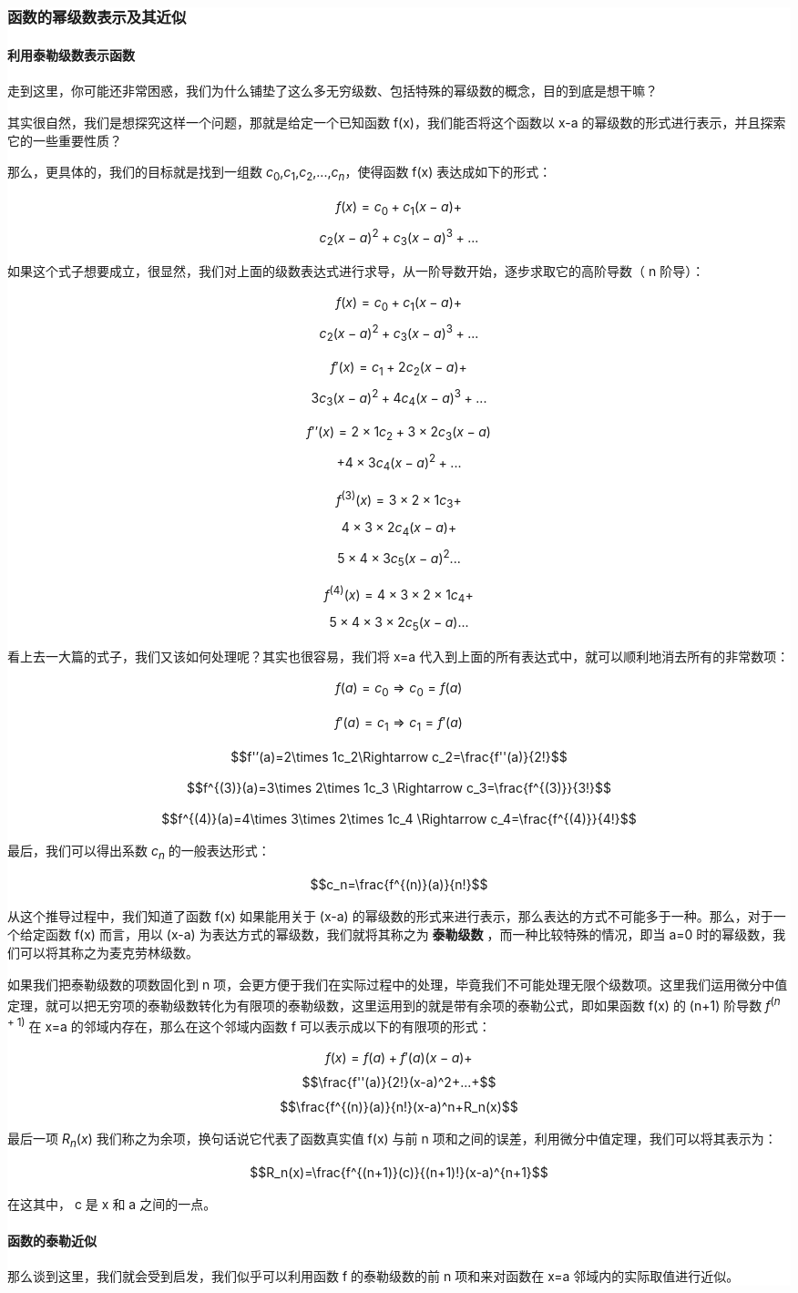 ### 函数的幂级数表示及其近似

#### 利用泰勒级数表示函数

走到这里，你可能还非常困惑，我们为什么铺垫了这么多无穷级数、包括特殊的幂级数的概念，目的到底是想干嘛？

其实很自然，我们是想探究这样一个问题，那就是给定一个已知函数 f(x)，我们能否将这个函数以 x-a 的幂级数的形式进行表示，并且探索它的一些重要性质？

那么，更具体的，我们的目标就是找到一组数 $c_0$,$c_1$,$c_2$,...,$c_n$，使得函数 f(x) 表达成如下的形式：

$$f(x)=c_0+c_1(x-a)+$$ $$c_2(x-a)^2+c_3(x-a)^3+...$$

如果这个式子想要成立，很显然，我们对上面的级数表达式进行求导，从一阶导数开始，逐步求取它的高阶导数（ n 阶导）：

$$f(x)=c_0+c_1(x-a)+$$ $$c_2(x-a)^2+c_3(x-a)^3+...$$

$$f'(x)=c_1+2c_2(x-a)+$$ $$3c_3(x-a)^2+4c_4(x-a)^3+...$$

$$f'’(x)=2\times 1c_2+3\times 2c_3(x-a)$$ $$+4\times 3c_4(x-a)^2+...$$

$$f^{(3)}(x)=3\times 2\times 1c_3+$$ $$4\times 3\times 2c_4(x-a)+$$ $$5\times
4\times 3c_5(x-a)^2...$$

$$f^{(4)}(x)=4\times 3\times 2\times 1c_4+$$ $$5\times 4\times 3\times
2c_5(x-a)...$$

看上去一大篇的式子，我们又该如何处理呢？其实也很容易，我们将 x=a 代入到上面的所有表达式中，就可以顺利地消去所有的非常数项：

$$f(a)=c_0\Rightarrow c_0=f(a)$$

$$f'(a)=c_1\Rightarrow c_1=f'(a)$$

$$f'’(a)=2\times 1c_2\Rightarrow c_2=\frac{f''(a)}{2!}$$

$$f^{(3)}(a)=3\times 2\times 1c_3 \Rightarrow c_3=\frac{f^{(3)}}{3!}$$

$$f^{(4)}(a)=4\times 3\times 2\times 1c_4 \Rightarrow c_4=\frac{f^{(4)}}{4!}$$

最后，我们可以得出系数 $c_n$ 的一般表达形式：

$$c_n=\frac{f^{(n)}(a)}{n!}$$

从这个推导过程中，我们知道了函数 f(x) 如果能用关于 (x-a) 的幂级数的形式来进行表示，那么表达的方式不可能多于一种。那么，对于一个给定函数
f(x) 而言，用以 (x-a) 为表达方式的幂级数，我们就将其称之为 **泰勒级数** ，而一种比较特殊的情况，即当 a=0
时的幂级数，我们可以将其称之为麦克劳林级数。

如果我们把泰勒级数的项数固化到 n
项，会更方便于我们在实际过程中的处理，毕竟我们不可能处理无限个级数项。这里我们运用微分中值定理，就可以把无穷项的泰勒级数转化为有限项的泰勒级数，这里运用到的就是带有余项的泰勒公式，即如果函数
f(x) 的 (n+1) 阶导数 $f^{(n+1)}$ 在 x=a 的邻域内存在，那么在这个邻域内函数 f 可以表示成以下的有限项的形式：

$$f(x)=f(a)+f'(a)(x-a)+$$ $$\frac{f''(a)}{2!}(x-a)^2+...+$$
$$\frac{f^{(n)}(a)}{n!}(x-a)^n+R_n(x)$$

最后一项 $R_n(x)$ 我们称之为余项，换句话说它代表了函数真实值 f(x) 与前 n 项和之间的误差，利用微分中值定理，我们可以将其表示为：

$$R_n(x)=\frac{f^{(n+1)}(c)}{(n+1)!}(x-a)^{n+1}$$

在这其中， c 是 x 和 a 之间的一点。

#### 函数的泰勒近似

那么谈到这里，我们就会受到启发，我们似乎可以利用函数 f 的泰勒级数的前 n 项和来对函数在 x=a 邻域内的实际取值进行近似。
